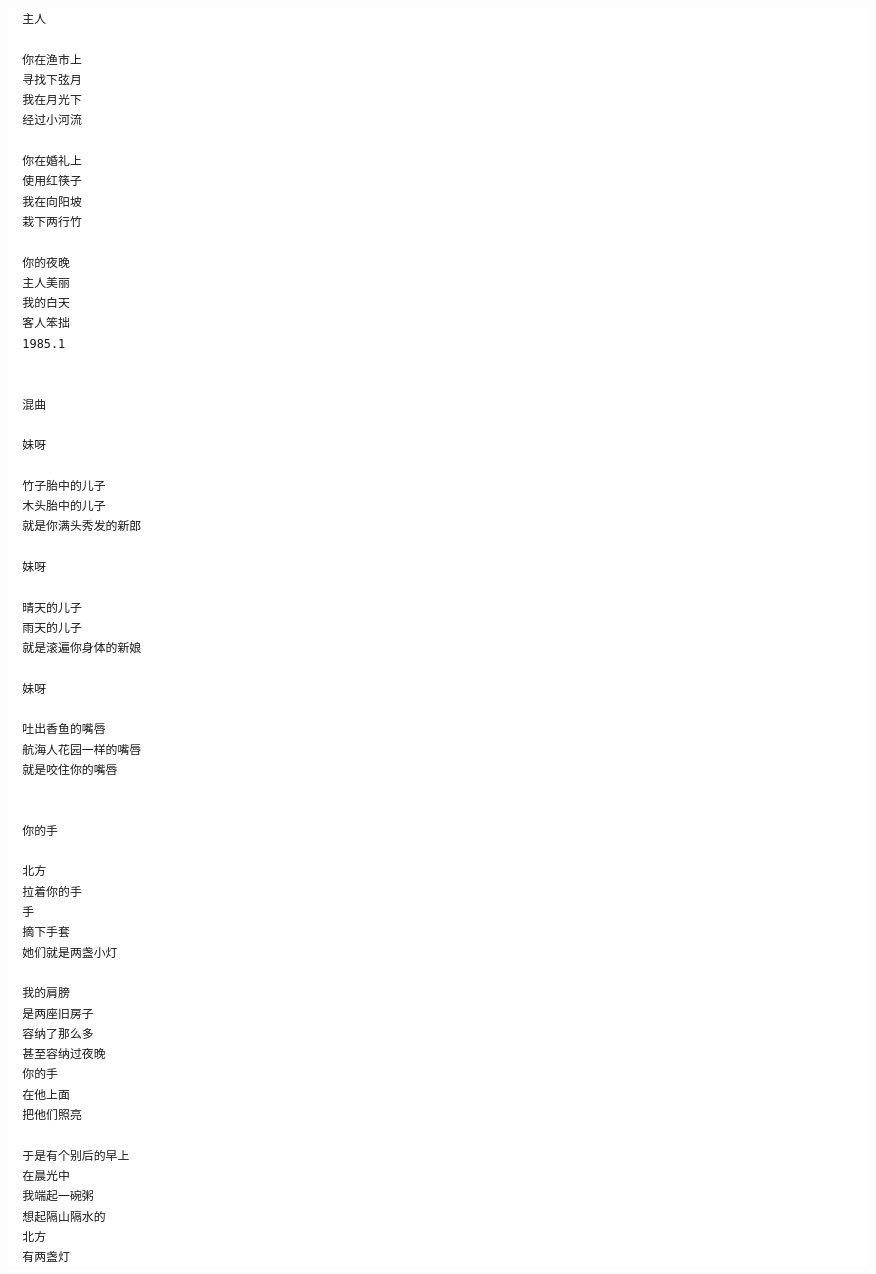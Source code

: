 
      主人

      你在渔市上
      寻找下弦月
      我在月光下
      经过小河流

      你在婚礼上
      使用红筷子
      我在向阳坡
      栽下两行竹

      你的夜晚
      主人美丽
      我的白天
      客人笨拙
      1985.1


      混曲

      妹呀

      竹子胎中的儿子
      木头胎中的儿子
      就是你满头秀发的新郎

      妹呀

      晴天的儿子
      雨天的儿子
      就是滚遍你身体的新娘

      妹呀

      吐出香鱼的嘴唇
      航海人花园一样的嘴唇
      就是咬住你的嘴唇


      你的手

      北方
      拉着你的手
      手
      摘下手套
      她们就是两盏小灯

      我的肩膀
      是两座旧房子
      容纳了那么多
      甚至容纳过夜晚
      你的手
      在他上面
      把他们照亮

      于是有个别后的早上
      在晨光中
      我端起一碗粥
      想起隔山隔水的
      北方
      有两盏灯
